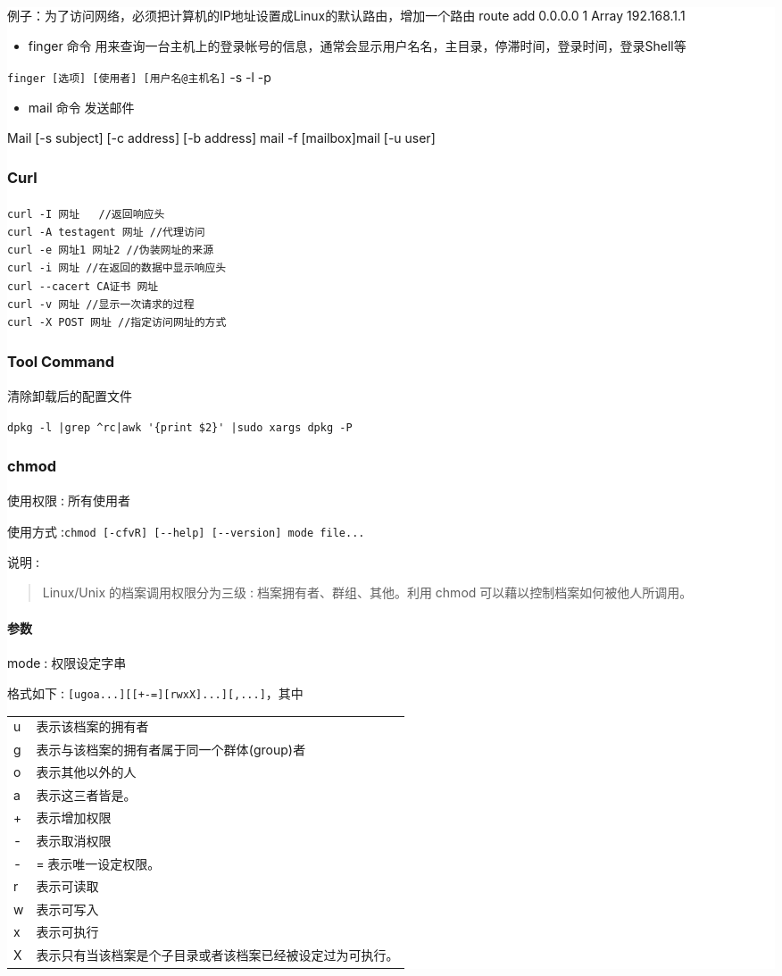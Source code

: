 例子：为了访问网络，必须把计算机的IP地址设置成Linux的默认路由，增加一个路由
route add 0.0.0.0 1 Array 192.168.1.1

- finger 命令 用来查询一台主机上的登录帐号的信息，通常会显示用户名名，主目录，停滞时间，登录时间，登录Shell等

`finger [选项] [使用者] [用户名@主机名]`
-s -l -p

- mail 命令 发送邮件

Mail [-s subject] [-c address] [-b address] mail -f [mailbox]mail [-u user]

### Curl

    curl -I 网址   //返回响应头
    curl -A testagent 网址 //代理访问
    curl -e 网址1 网址2 //伪装网址的来源
    curl -i 网址 //在返回的数据中显示响应头
    curl --cacert CA证书 网址
    curl -v 网址 //显示一次请求的过程
    curl -X POST 网址 //指定访问网址的方式

### Tool Command

清除卸载后的配置文件

    dpkg -l |grep ^rc|awk '{print $2}' |sudo xargs dpkg -P

### chmod

使用权限 : 所有使用者

使用方式 :`chmod [-cfvR] [--help] [--version] mode file...`

说明 :
> Linux/Unix 的档案调用权限分为三级 : 档案拥有者、群组、其他。利用 chmod 可以藉以控制档案如何被他人所调用。

#### 参数

mode : 权限设定字串

格式如下 : `[ugoa...][[+-=][rwxX]...][,...]`，其中

|||
|---|---|
|u|表示该档案的拥有者|
|g|表示与该档案的拥有者属于同一个群体(group)者|
|o|表示其他以外的人|
|a|表示这三者皆是。 |
|+|表示增加权限|
|-|表示取消权限|
|-|= 表示唯一设定权限。 |
|r|表示可读取|
|w|表示可写入|
|x|表示可执行|
|X|表示只有当该档案是个子目录或者该档案已经被设定过为可执行。 |
